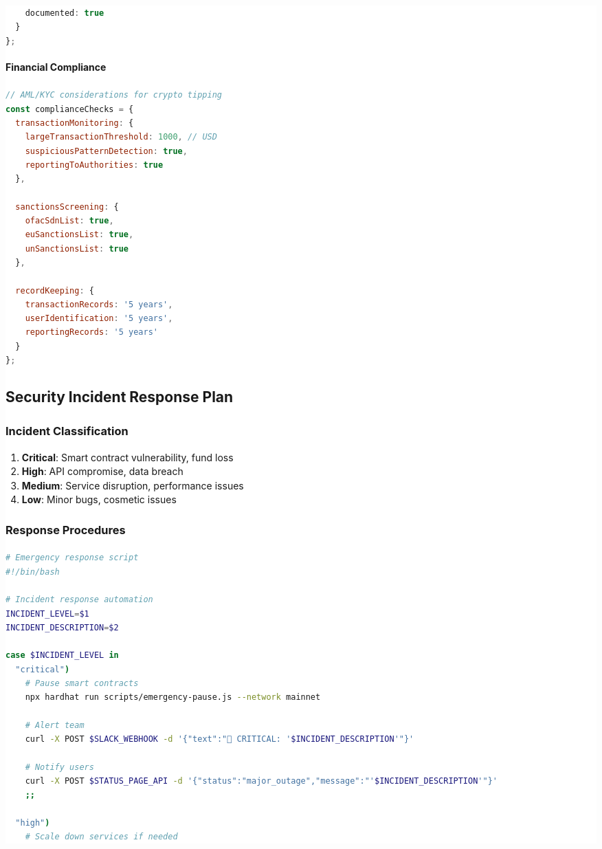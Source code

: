 ```javascript
    documented: true
  }
};
```

#### Financial Compliance

```javascript
// AML/KYC considerations for crypto tipping
const complianceChecks = {
  transactionMonitoring: {
    largeTransactionThreshold: 1000, // USD
    suspiciousPatternDetection: true,
    reportingToAuthorities: true
  },
  
  sanctionsScreening: {
    ofacSdnList: true,
    euSanctionsList: true,
    unSanctionsList: true
  },
  
  recordKeeping: {
    transactionRecords: '5 years',
    userIdentification: '5 years',
    reportingRecords: '5 years'
  }
};
```

## Security Incident Response Plan

### Incident Classification

1. **Critical**: Smart contract vulnerability, fund loss
2. **High**: API compromise, data breach
3. **Medium**: Service disruption, performance issues
4. **Low**: Minor bugs, cosmetic issues

### Response Procedures

```bash
# Emergency response script
#!/bin/bash

# Incident response automation
INCIDENT_LEVEL=$1
INCIDENT_DESCRIPTION=$2

case $INCIDENT_LEVEL in
  "critical")
    # Pause smart contracts
    npx hardhat run scripts/emergency-pause.js --network mainnet
    
    # Alert team
    curl -X POST $SLACK_WEBHOOK -d '{"text":"🚨 CRITICAL: '$INCIDENT_DESCRIPTION'"}'
    
    # Notify users
    curl -X POST $STATUS_PAGE_API -d '{"status":"major_outage","message":"'$INCIDENT_DESCRIPTION'"}'
    ;;
    
  "high")
    # Scale down services if needed
```
